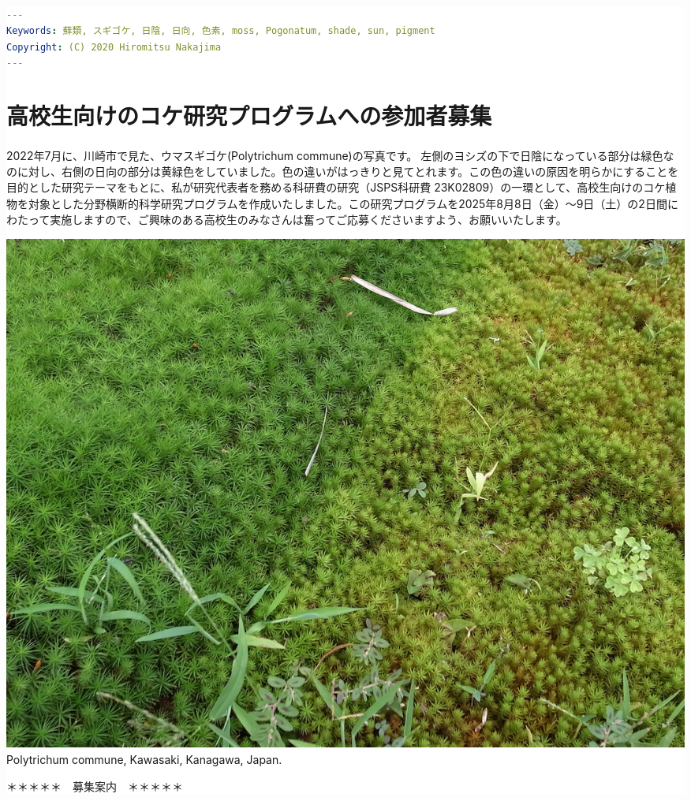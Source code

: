 ```yaml
---
Keywords: 蘚類, スギゴケ, 日陰, 日向, 色素, moss, Pogonatum, shade, sun, pigment
Copyright: (C) 2020 Hiromitsu Nakajima
---
```


# 高校生向けのコケ研究プログラムへの参加者募集
2022年7月に、川崎市で見た、ウマスギゴケ(Polytrichum commune)の写真です。
左側のヨシズの下で日陰になっている部分は緑色なのに対し、右側の日向の部分は黄緑色をしていました。色の違いがはっきりと見てとれます。この色の違いの原因を明らかにすることを目的とした研究テーマをもとに、私が研究代表者を務める科研費の研究（JSPS科研費 23K02809）の一環として、高校生向けのコケ植物を対象とした分野横断的科学研究プログラムを作成いたしました。この研究プログラムを2025年8月8日（金）〜9日（土）の2日間にわたって実施しますので、ご興味のある高校生のみなさんは奮ってご応募くださいますよう、お願いいたします。


<img src="220702_pogonatum.JPG" width=100%>
Polytrichum commune, Kawasaki, Kanagawa, Japan.

＊＊＊＊＊　募集案内　＊＊＊＊＊
